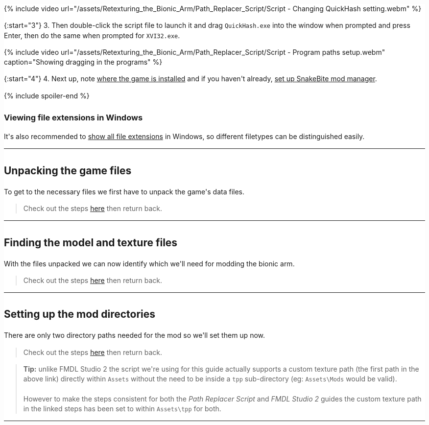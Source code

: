 {% include video url="/assets/Retexturing_the_Bionic_Arm/Path_Replacer_Script/Script - Changing QuickHash setting.webm" %}

{:start="3"}
3. Then double-click the script file to launch it and drag `QuickHash.exe` into the window when prompted and press Enter, then do the same when prompted for `XVI32.exe`.

{% include video url="/assets/Retexturing_the_Bionic_Arm/Path_Replacer_Script/Script - Program paths setup.webm" caption="Showing dragging in the programs" %}

{:start="4"}
4. Next up, note [where the game is installed](/Retexturing_the_Bionic_Arm/Common_Steps/#checking-where-the-game-is-installed) and if you haven't already, [set up SnakeBite mod manager](/Retexturing_the_Bionic_Arm/Common_Steps/#setting-up-snakebite).

{% include spoiler-end %}

### Viewing file extensions in Windows

It's also recommended to [show all file extensions](/Retexturing_the_Bionic_Arm/Common_Steps/#viewing-all-file-extensions-in-windows) in Windows, so different filetypes can be distinguished easily.

---

## Unpacking the game files

To get to the necessary files we first have to unpack the game's data files.

> Check out the steps [here](/Retexturing_the_Bionic_Arm/Common_Steps/#unpacking-the-game-files) then return back.

---

## Finding the model and texture files

With the files unpacked we can now identify which we'll need for modding the bionic arm.

> Check out the steps [here](/Retexturing_the_Bionic_Arm/Common_Steps/#finding-the-model-and-texture-files) then return back.

---

## Setting up the mod directories

There are only two directory paths needed for the mod so we'll set them up now.

> Check out the steps [here](/Retexturing_the_Bionic_Arm/Common_Steps/#setting-up-the-mod-directories) then return back.

> **Tip:** unlike FMDL Studio 2 the script we're using for this guide actually supports a custom texture path (the first path in the above link) directly within `Assets` without the need to be inside a `tpp` sub-directory (eg: `Assets\Mods` would be valid).\
\
However to make the steps consistent for both the *Path Replacer Script* and *FMDL Studio 2* guides the custom texture path in the linked steps has been set to within `Assets\tpp` for both.

---